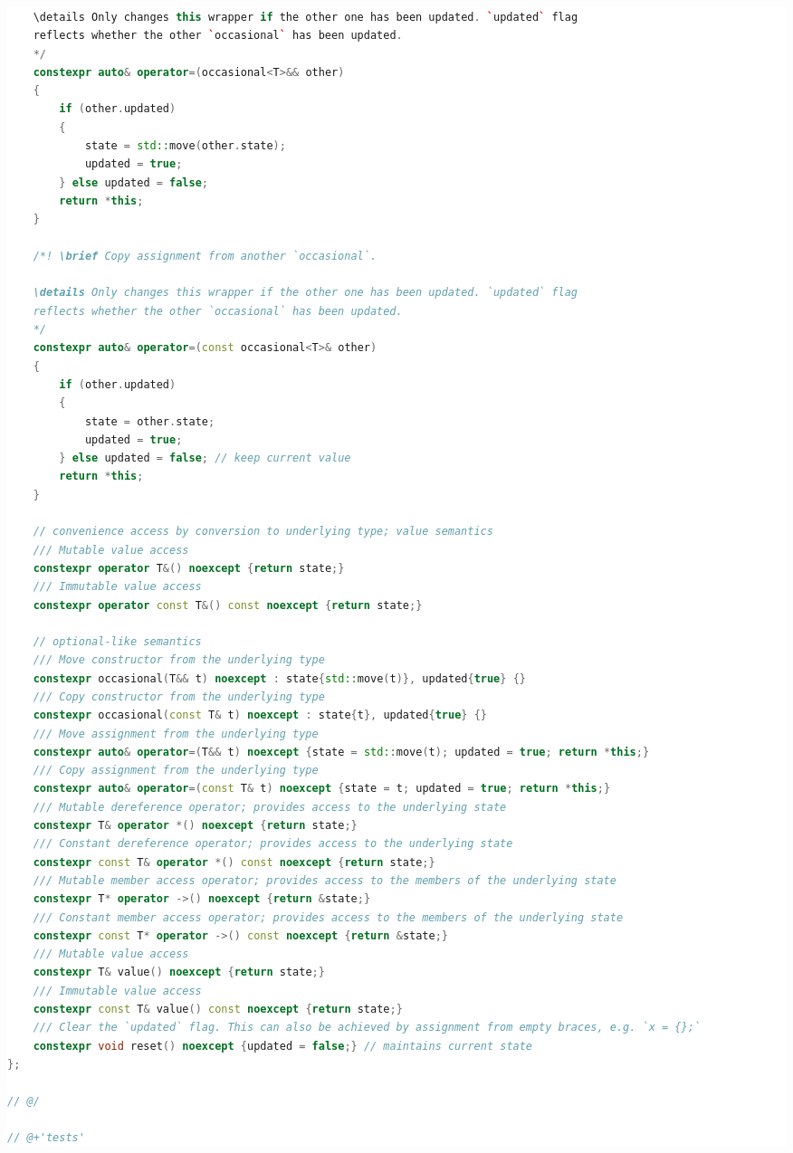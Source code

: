 ```cpp
    \details Only changes this wrapper if the other one has been updated. `updated` flag
    reflects whether the other `occasional` has been updated.
    */
    constexpr auto& operator=(occasional<T>&& other)
    {
        if (other.updated)
        {
            state = std::move(other.state);
            updated = true;
        } else updated = false;
        return *this;
    }

    /*! \brief Copy assignment from another `occasional`.

    \details Only changes this wrapper if the other one has been updated. `updated` flag
    reflects whether the other `occasional` has been updated.
    */
    constexpr auto& operator=(const occasional<T>& other)
    {
        if (other.updated)
        {
            state = other.state;
            updated = true;
        } else updated = false; // keep current value
        return *this;
    }

    // convenience access by conversion to underlying type; value semantics
    /// Mutable value access
    constexpr operator T&() noexcept {return state;}
    /// Immutable value access
    constexpr operator const T&() const noexcept {return state;}

    // optional-like semantics
    /// Move constructor from the underlying type
    constexpr occasional(T&& t) noexcept : state{std::move(t)}, updated{true} {}
    /// Copy constructor from the underlying type
    constexpr occasional(const T& t) noexcept : state{t}, updated{true} {}
    /// Move assignment from the underlying type
    constexpr auto& operator=(T&& t) noexcept {state = std::move(t); updated = true; return *this;}
    /// Copy assignment from the underlying type
    constexpr auto& operator=(const T& t) noexcept {state = t; updated = true; return *this;}
    /// Mutable dereference operator; provides access to the underlying state
    constexpr T& operator *() noexcept {return state;}
    /// Constant dereference operator; provides access to the underlying state
    constexpr const T& operator *() const noexcept {return state;}
    /// Mutable member access operator; provides access to the members of the underlying state
    constexpr T* operator ->() noexcept {return &state;}
    /// Constant member access operator; provides access to the members of the underlying state
    constexpr const T* operator ->() const noexcept {return &state;}
    /// Mutable value access
    constexpr T& value() noexcept {return state;}
    /// Immutable value access
    constexpr const T& value() const noexcept {return state;}
    /// Clear the `updated` flag. This can also be achieved by assignment from empty braces, e.g. `x = {};`
    constexpr void reset() noexcept {updated = false;} // maintains current state
};

// @/

// @+'tests'
```